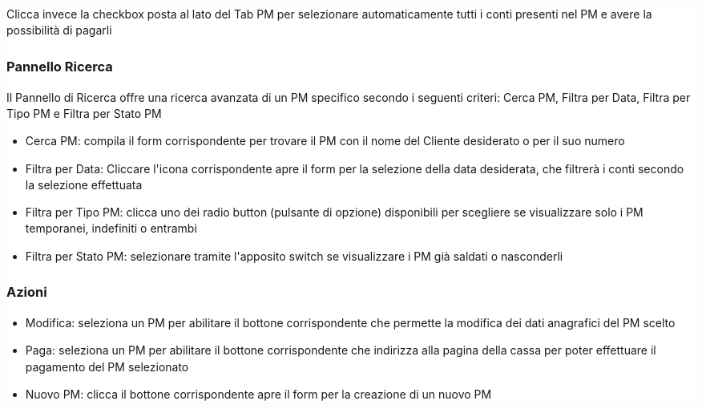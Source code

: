 Clicca invece la checkbox posta al lato del Tab PM per selezionare automaticamente tutti i conti presenti nel PM e avere la possibilità di pagarli 

### Pannello Ricerca

Il Pannello di Ricerca offre una ricerca avanzata di un PM specifico secondo i seguenti criteri: Cerca PM, Filtra per Data, Filtra per Tipo PM e Filtra per Stato PM

* Cerca PM: compila il form corrispondente per trovare il PM con il nome del Cliente desiderato o per il suo numero

* Filtra per Data: Cliccare l'icona corrispondente apre il form per la selezione della data desiderata, che filtrerà i conti secondo la selezione effettuata

* Filtra per Tipo PM: clicca uno dei radio button (pulsante di opzione) disponibili per scegliere se visualizzare solo i PM temporanei, indefiniti o entrambi

* Filtra per Stato PM: selezionare tramite l'apposito switch se visualizzare i PM già saldati o nasconderli

### Azioni

* Modifica: seleziona un PM per abilitare il bottone corrispondente che permette la modifica dei dati anagrafici del PM scelto

* Paga: seleziona un PM per abilitare il bottone corrispondente che indirizza alla pagina della cassa per poter effettuare il pagamento del PM selezionato

* Nuovo PM: clicca il bottone corrispondente apre il form per la creazione di un nuovo PM

